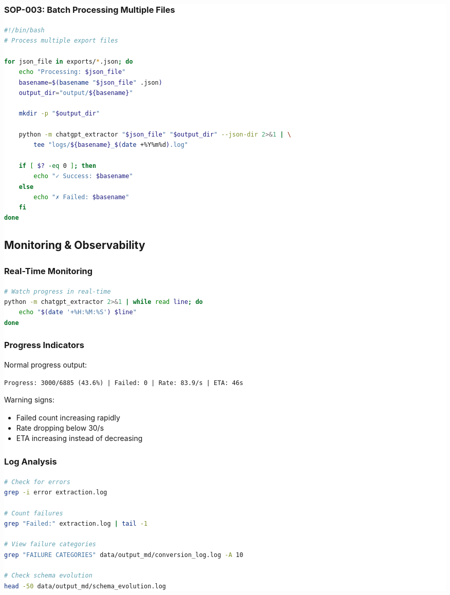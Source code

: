 ### SOP-003: Batch Processing Multiple Files

```bash
#!/bin/bash
# Process multiple export files

for json_file in exports/*.json; do
    echo "Processing: $json_file"
    basename=$(basename "$json_file" .json)
    output_dir="output/${basename}"
    
    mkdir -p "$output_dir"
    
    python -m chatgpt_extractor "$json_file" "$output_dir" --json-dir 2>&1 | \
        tee "logs/${basename}_$(date +%Y%m%d).log"
    
    if [ $? -eq 0 ]; then
        echo "✓ Success: $basename"
    else
        echo "✗ Failed: $basename"
    fi
done
```

## Monitoring & Observability

### Real-Time Monitoring

```bash
# Watch progress in real-time
python -m chatgpt_extractor 2>&1 | while read line; do
    echo "$(date '+%H:%M:%S') $line"
done
```

### Progress Indicators

Normal progress output:
```
Progress: 3000/6885 (43.6%) | Failed: 0 | Rate: 83.9/s | ETA: 46s
```

Warning signs:
- Failed count increasing rapidly
- Rate dropping below 30/s
- ETA increasing instead of decreasing

### Log Analysis

```bash
# Check for errors
grep -i error extraction.log

# Count failures
grep "Failed:" extraction.log | tail -1

# View failure categories
grep "FAILURE CATEGORIES" data/output_md/conversion_log.log -A 10

# Check schema evolution
head -50 data/output_md/schema_evolution.log
```
